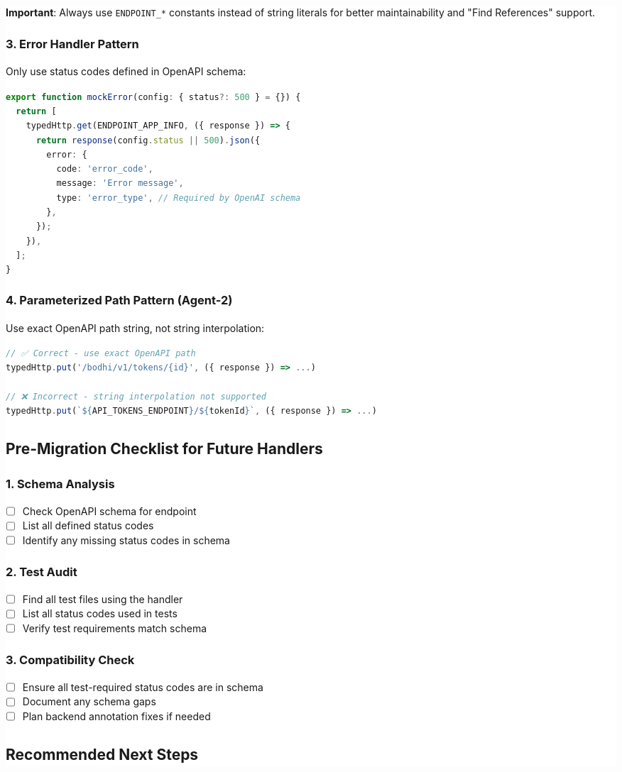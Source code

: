 **Important**: Always use `ENDPOINT_*` constants instead of string literals for better maintainability and "Find References" support.

### 3. Error Handler Pattern
Only use status codes defined in OpenAPI schema:
```typescript
export function mockError(config: { status?: 500 } = {}) {
  return [
    typedHttp.get(ENDPOINT_APP_INFO, ({ response }) => {
      return response(config.status || 500).json({
        error: {
          code: 'error_code',
          message: 'Error message',
          type: 'error_type', // Required by OpenAI schema
        },
      });
    }),
  ];
}
```

### 4. Parameterized Path Pattern (Agent-2)
Use exact OpenAPI path string, not string interpolation:
```typescript
// ✅ Correct - use exact OpenAPI path
typedHttp.put('/bodhi/v1/tokens/{id}', ({ response }) => ...)

// ❌ Incorrect - string interpolation not supported
typedHttp.put(`${API_TOKENS_ENDPOINT}/${tokenId}`, ({ response }) => ...)
```

## Pre-Migration Checklist for Future Handlers

### 1. Schema Analysis
- [ ] Check OpenAPI schema for endpoint
- [ ] List all defined status codes
- [ ] Identify any missing status codes in schema

### 2. Test Audit
- [ ] Find all test files using the handler
- [ ] List all status codes used in tests
- [ ] Verify test requirements match schema

### 3. Compatibility Check
- [ ] Ensure all test-required status codes are in schema
- [ ] Document any schema gaps
- [ ] Plan backend annotation fixes if needed

## Recommended Next Steps
